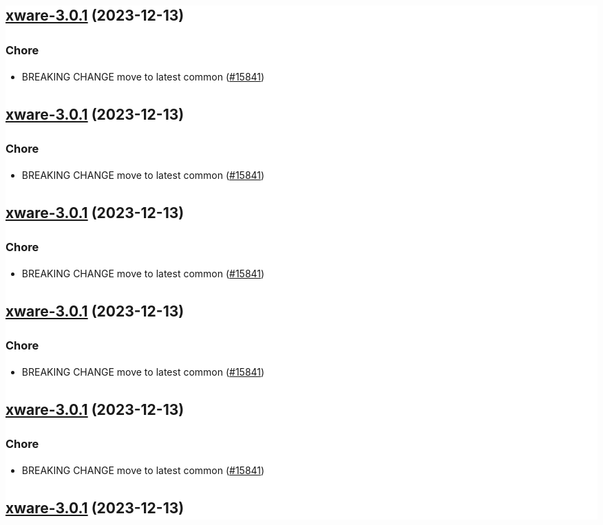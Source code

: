 ## [xware-3.0.1](https://github.com/truecharts/charts/compare/xware-2.0.12...xware-3.0.1) (2023-12-13)

### Chore

- BREAKING CHANGE move to latest common ([#15841](https://github.com/truecharts/charts/issues/15841))
  
  


## [xware-3.0.1](https://github.com/truecharts/charts/compare/xware-2.0.12...xware-3.0.1) (2023-12-13)

### Chore

- BREAKING CHANGE move to latest common ([#15841](https://github.com/truecharts/charts/issues/15841))
  
  


## [xware-3.0.1](https://github.com/truecharts/charts/compare/xware-2.0.12...xware-3.0.1) (2023-12-13)

### Chore

- BREAKING CHANGE move to latest common ([#15841](https://github.com/truecharts/charts/issues/15841))
  
  


## [xware-3.0.1](https://github.com/truecharts/charts/compare/xware-2.0.12...xware-3.0.1) (2023-12-13)

### Chore

- BREAKING CHANGE move to latest common ([#15841](https://github.com/truecharts/charts/issues/15841))
  
  


## [xware-3.0.1](https://github.com/truecharts/charts/compare/xware-2.0.12...xware-3.0.1) (2023-12-13)

### Chore

- BREAKING CHANGE move to latest common ([#15841](https://github.com/truecharts/charts/issues/15841))
  
  


## [xware-3.0.1](https://github.com/truecharts/charts/compare/xware-2.0.12...xware-3.0.1) (2023-12-13)
